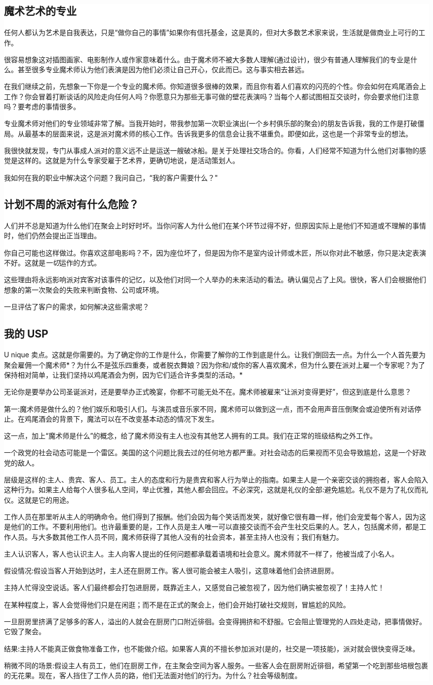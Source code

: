 ## 魔术艺术的专业

任何人都认为艺术是自我表达，只是“做你自己的事情”如果你有信托基金，这是真的，但对大多数艺术家来说，生活就是做商业上可行的工作。

很容易想象这对插图画家、电影制作人或作家意味着什么。由于魔术师不被大多数人理解(通过设计)，很少有普通人理解我们的专业是什么。甚至很多专业魔术师认为他们表演是因为他们必须让自己开心，仅此而已。这与事实相去甚远。

在我们继续之前，先想象一下你是一个专业的魔术师。你知道很多很棒的效果，而且你有着人们喜欢的闪亮的个性。你会如何在鸡尾酒会上工作？你会冒着打断谈话的风险走向任何人吗？你愿意只为那些无事可做的壁花表演吗？当每个人都试图相互交谈时，你会要求他们注意吗？要考虑的事情很多。

专业魔术师对他们的专业领域非常了解。当我开始时，带我参加第一次职业演出(一个乡村俱乐部的聚会)的朋友告诉我，我的工作是打破僵局。从最基本的层面来说，这是派对魔术师的核心工作。告诉我更多的信息会让我不堪重负。即便如此，这也是一个非常专业的想法。

我很快就发现，专门从事成人派对的意义远不止是运送一艘破冰船。是关于处理社交场合的。你看，人们经常不知道为什么他们对事物的感觉是这样的。这就是为什么专家受雇于艺术界，更确切地说，是活动策划人。

我如何在我的职业中解决这个问题？我问自己，“我的客户需要什么？"

## 计划不周的派对有什么危险？

人们并不总是知道为什么他们在聚会上时好时坏。当你问客人为什么他们在某个环节过得不好，但原因实际上是他们不知道或不理解的事情时，他们仍然会提出正当理由。

你自己可能也这样做过。你喜欢这部电影吗？不，因为座位坏了，但是因为你不是室内设计师或木匠，所以你对此不敏感，你只是决定表演不好。这就是*一切*运作的方式。

这些理由将永远影响派对宾客对该事件的记忆，以及他们对同一个人举办的未来活动的看法。确认偏见占了上风。很快，客人们会根据他们想象的第一次聚会的失败来判断食物、公司或环境。

一旦评估了客户的需求，如何解决这些需求呢？

## 我的 USP

U nique 卖点。这就是你需要的。为了确定你的工作是什么，你需要了解你的工作到底是什么。让我们倒回去一点。为什么一个人首先要为聚会雇佣一个魔术师*？为什么不是弦乐四重奏，或者脱衣舞娘？因为你和/或你的客人喜欢魔术，但为什么要在派对上雇一个专家呢？为了保持相对简单，让我们坚持以鸡尾酒会为例，因为它们适合许多类型的活动。*

无论你是要举办公司圣诞派对，还是要举办正式晚宴，你都不可能无处不在。魔术师被雇来“让派对变得更好”，但这到底是什么意思？

第一:魔术师是做什么的？他们娱乐和吸引人们。与演员或音乐家不同，魔术师可以做到这一点，而不会用声音压倒聚会或迫使所有对话停止。在鸡尾酒会的背景下，魔法可以在不改变基本动态的情况下发生。

这一点，加上“魔术师是什么”的概念，给了魔术师没有主人也没有其他艺人拥有的工具。我们在正常的班级结构之外工作。

一个政党的社会动态可能是一个雷区。美国的这个问题比我去过的任何地方都严重。对社会动态的后果视而不见会导致尴尬，这是一个好政党的敌人。

层级是这样的:主人、贵宾、客人、员工。主人的态度和行为是贵宾和客人行为举止的指南。如果主人是一个亲密交谈的拥抱者，客人会陷入这种行为。如果主人给每个人很多私人空间，举止优雅，其他人都会回应。不必深究，这就是礼仪的全部:避免尴尬。礼仪不是为了礼仪而礼仪。这就是它的用途。

工作人员在那里听从主人的明确命令。他们得到了报酬。他们会因为每个笑话而发笑，就好像它很有趣一样，他们会宠爱每个客人，因为这是他们的工作。不要利用他们。也许最重要的是，工作人员是主人唯一可以直接交谈而不会产生社交后果的人。艺人，包括魔术师，都是工作人员。与大多数其他工作人员不同，魔术师获得了其他人没有的社会资本，甚至主持人也没有；我们有魅力。

主人认识客人，客人也认识主人。主人向客人提出的任何问题都承载着语境和社会意义。魔术师就不一样了，他被当成了小名人。

假设情况:假设当客人开始到达时，主人还在厨房工作。客人很可能会被主人吸引，这意味着他们会挤进厨房。

主持人忙得没空说话。客人们最终都会打包进厨房，既靠近主人，又感觉自己被忽视了，因为他们确实被忽视了！主持人忙！

在某种程度上，客人会觉得他们只是在闲逛；而不是在正式的聚会上，他们会开始打破社交规则，冒尴尬的风险。

一旦厨房里挤满了足够多的客人，溢出的人就会在厨房门口附近徘徊。会变得拥挤和不舒服。它会阻止管理党的人四处走动，把事情做好。它毁了聚会。

结果:主持人不能真正做食物准备工作，也不能做介绍。如果客人真的不擅长参加派对(是的，社交是一项技能)，派对就会很快变得乏味。

稍微不同的场景:假设主人有员工，他们在厨房工作，在主聚会空间为客人服务。一些客人会在厨房附近徘徊，希望第一个吃到那些培根包裹的无花果。现在，客人挡住了工作人员的路，他们无法面对他们的行为。为什么？社会等级制度。
